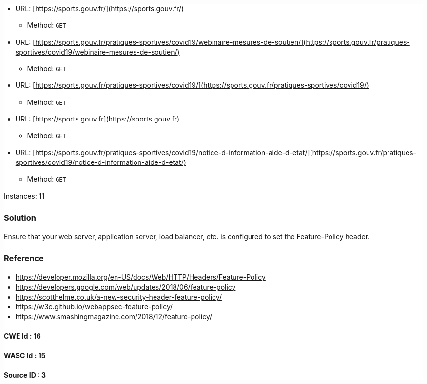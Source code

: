   
* URL: [https://sports.gouv.fr/](https://sports.gouv.fr/)
  
  
  * Method: `GET`
  
  
  
  
* URL: [https://sports.gouv.fr/pratiques-sportives/covid19/webinaire-mesures-de-soutien/](https://sports.gouv.fr/pratiques-sportives/covid19/webinaire-mesures-de-soutien/)
  
  
  * Method: `GET`
  
  
  
  
* URL: [https://sports.gouv.fr/pratiques-sportives/covid19/](https://sports.gouv.fr/pratiques-sportives/covid19/)
  
  
  * Method: `GET`
  
  
  
  
* URL: [https://sports.gouv.fr](https://sports.gouv.fr)
  
  
  * Method: `GET`
  
  
  
  
* URL: [https://sports.gouv.fr/pratiques-sportives/covid19/notice-d-information-aide-d-etat/](https://sports.gouv.fr/pratiques-sportives/covid19/notice-d-information-aide-d-etat/)
  
  
  * Method: `GET`
  
  
  
  
Instances: 11
  
### Solution
<p>Ensure that your web server, application server, load balancer, etc. is configured to set the Feature-Policy header.</p>
  
### Reference
* https://developer.mozilla.org/en-US/docs/Web/HTTP/Headers/Feature-Policy
* https://developers.google.com/web/updates/2018/06/feature-policy
* https://scotthelme.co.uk/a-new-security-header-feature-policy/
* https://w3c.github.io/webappsec-feature-policy/
* https://www.smashingmagazine.com/2018/12/feature-policy/

  
#### CWE Id : 16
  
#### WASC Id : 15
  
#### Source ID : 3

  
  